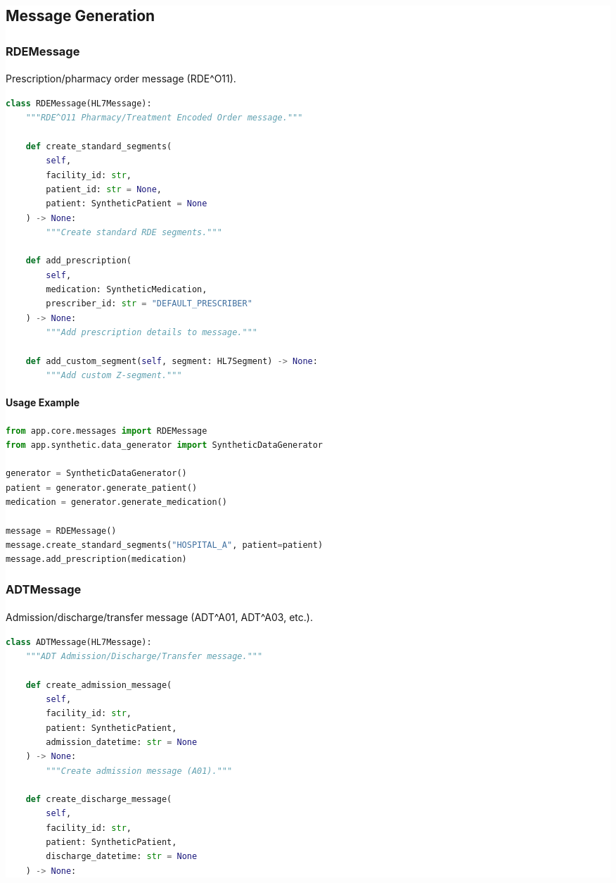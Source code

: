 ## Message Generation

### RDEMessage

Prescription/pharmacy order message (RDE^O11).

```python
class RDEMessage(HL7Message):
    """RDE^O11 Pharmacy/Treatment Encoded Order message."""
    
    def create_standard_segments(
        self,
        facility_id: str,
        patient_id: str = None,
        patient: SyntheticPatient = None
    ) -> None:
        """Create standard RDE segments."""
        
    def add_prescription(
        self,
        medication: SyntheticMedication,
        prescriber_id: str = "DEFAULT_PRESCRIBER"
    ) -> None:
        """Add prescription details to message."""
        
    def add_custom_segment(self, segment: HL7Segment) -> None:
        """Add custom Z-segment."""
```

#### Usage Example
```python
from app.core.messages import RDEMessage
from app.synthetic.data_generator import SyntheticDataGenerator

generator = SyntheticDataGenerator()
patient = generator.generate_patient()
medication = generator.generate_medication()

message = RDEMessage()
message.create_standard_segments("HOSPITAL_A", patient=patient)
message.add_prescription(medication)
```

### ADTMessage

Admission/discharge/transfer message (ADT^A01, ADT^A03, etc.).

```python
class ADTMessage(HL7Message):
    """ADT Admission/Discharge/Transfer message."""
    
    def create_admission_message(
        self,
        facility_id: str,
        patient: SyntheticPatient,
        admission_datetime: str = None
    ) -> None:
        """Create admission message (A01)."""
        
    def create_discharge_message(
        self,
        facility_id: str,
        patient: SyntheticPatient,
        discharge_datetime: str = None
    ) -> None:
```